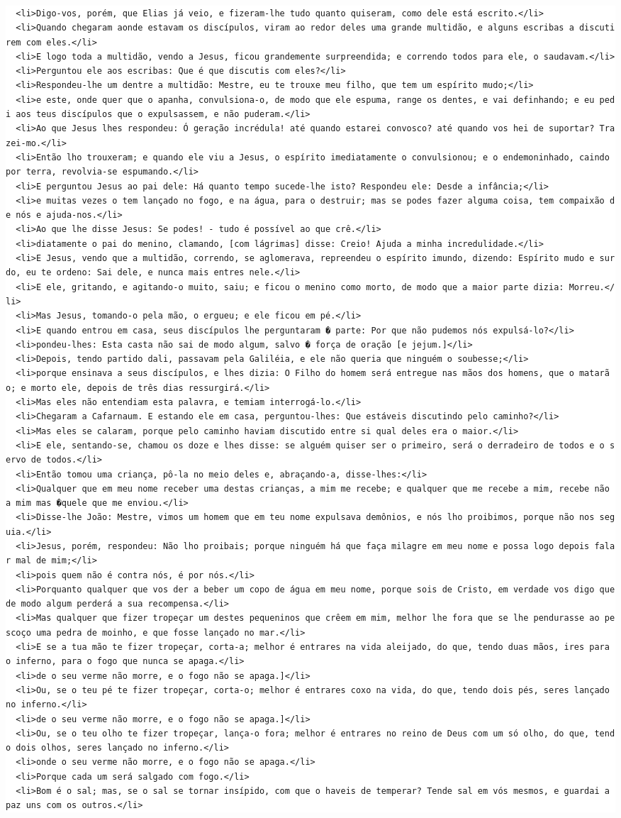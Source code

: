       <li>Digo-vos, porém, que Elias já veio, e fizeram-lhe tudo quanto quiseram, como dele está escrito.</li>
      <li>Quando chegaram aonde estavam os discípulos, viram ao redor deles uma grande multidão, e alguns escribas a discutirem com eles.</li>
      <li>E logo toda a multidão, vendo a Jesus, ficou grandemente surpreendida; e correndo todos para ele, o saudavam.</li>
      <li>Perguntou ele aos escribas: Que é que discutis com eles?</li>
      <li>Respondeu-lhe um dentre a multidão: Mestre, eu te trouxe meu filho, que tem um espírito mudo;</li>
      <li>e este, onde quer que o apanha, convulsiona-o, de modo que ele espuma, range os dentes, e vai definhando; e eu pedi aos teus discípulos que o expulsassem, e não puderam.</li>
      <li>Ao que Jesus lhes respondeu: Ó geração incrédula! até quando estarei convosco? até quando vos hei de suportar? Trazei-mo.</li>
      <li>Então lho trouxeram; e quando ele viu a Jesus, o espírito imediatamente o convulsionou; e o endemoninhado, caindo por terra, revolvia-se espumando.</li>
      <li>E perguntou Jesus ao pai dele: Há quanto tempo sucede-lhe isto? Respondeu ele: Desde a infância;</li>
      <li>e muitas vezes o tem lançado no fogo, e na água, para o destruir; mas se podes fazer alguma coisa, tem compaixão de nós e ajuda-nos.</li>
      <li>Ao que lhe disse Jesus: Se podes! - tudo é possível ao que crê.</li>
      <li>diatamente o pai do menino, clamando, [com lágrimas] disse: Creio! Ajuda a minha incredulidade.</li>
      <li>E Jesus, vendo que a multidão, correndo, se aglomerava, repreendeu o espírito imundo, dizendo: Espírito mudo e surdo, eu te ordeno: Sai dele, e nunca mais entres nele.</li>
      <li>E ele, gritando, e agitando-o muito, saiu; e ficou o menino como morto, de modo que a maior parte dizia: Morreu.</li>
      <li>Mas Jesus, tomando-o pela mão, o ergueu; e ele ficou em pé.</li>
      <li>E quando entrou em casa, seus discípulos lhe perguntaram � parte: Por que não pudemos nós expulsá-lo?</li>
      <li>pondeu-lhes: Esta casta não sai de modo algum, salvo � força de oração [e jejum.]</li>
      <li>Depois, tendo partido dali, passavam pela Galiléia, e ele não queria que ninguém o soubesse;</li>
      <li>porque ensinava a seus discípulos, e lhes dizia: O Filho do homem será entregue nas mãos dos homens, que o matarão; e morto ele, depois de três dias ressurgirá.</li>
      <li>Mas eles não entendiam esta palavra, e temiam interrogá-lo.</li>
      <li>Chegaram a Cafarnaum. E estando ele em casa, perguntou-lhes: Que estáveis discutindo pelo caminho?</li>
      <li>Mas eles se calaram, porque pelo caminho haviam discutido entre si qual deles era o maior.</li>
      <li>E ele, sentando-se, chamou os doze e lhes disse: se alguém quiser ser o primeiro, será o derradeiro de todos e o servo de todos.</li>
      <li>Então tomou uma criança, pô-la no meio deles e, abraçando-a, disse-lhes:</li>
      <li>Qualquer que em meu nome receber uma destas crianças, a mim me recebe; e qualquer que me recebe a mim, recebe não a mim mas �quele que me enviou.</li>
      <li>Disse-lhe João: Mestre, vimos um homem que em teu nome expulsava demônios, e nós lho proibimos, porque não nos seguia.</li>
      <li>Jesus, porém, respondeu: Não lho proibais; porque ninguém há que faça milagre em meu nome e possa logo depois falar mal de mim;</li>
      <li>pois quem não é contra nós, é por nós.</li>
      <li>Porquanto qualquer que vos der a beber um copo de água em meu nome, porque sois de Cristo, em verdade vos digo que de modo algum perderá a sua recompensa.</li>
      <li>Mas qualquer que fizer tropeçar um destes pequeninos que crêem em mim, melhor lhe fora que se lhe pendurasse ao pescoço uma pedra de moinho, e que fosse lançado no mar.</li>
      <li>E se a tua mão te fizer tropeçar, corta-a; melhor é entrares na vida aleijado, do que, tendo duas mãos, ires para o inferno, para o fogo que nunca se apaga.</li>
      <li>de o seu verme não morre, e o fogo não se apaga.]</li>
      <li>Ou, se o teu pé te fizer tropeçar, corta-o; melhor é entrares coxo na vida, do que, tendo dois pés, seres lançado no inferno.</li>
      <li>de o seu verme não morre, e o fogo não se apaga.]</li>
      <li>Ou, se o teu olho te fizer tropeçar, lança-o fora; melhor é entrares no reino de Deus com um só olho, do que, tendo dois olhos, seres lançado no inferno.</li>
      <li>onde o seu verme não morre, e o fogo não se apaga.</li>
      <li>Porque cada um será salgado com fogo.</li>
      <li>Bom é o sal; mas, se o sal se tornar insípido, com que o haveis de temperar? Tende sal em vós mesmos, e guardai a paz uns com os outros.</li>